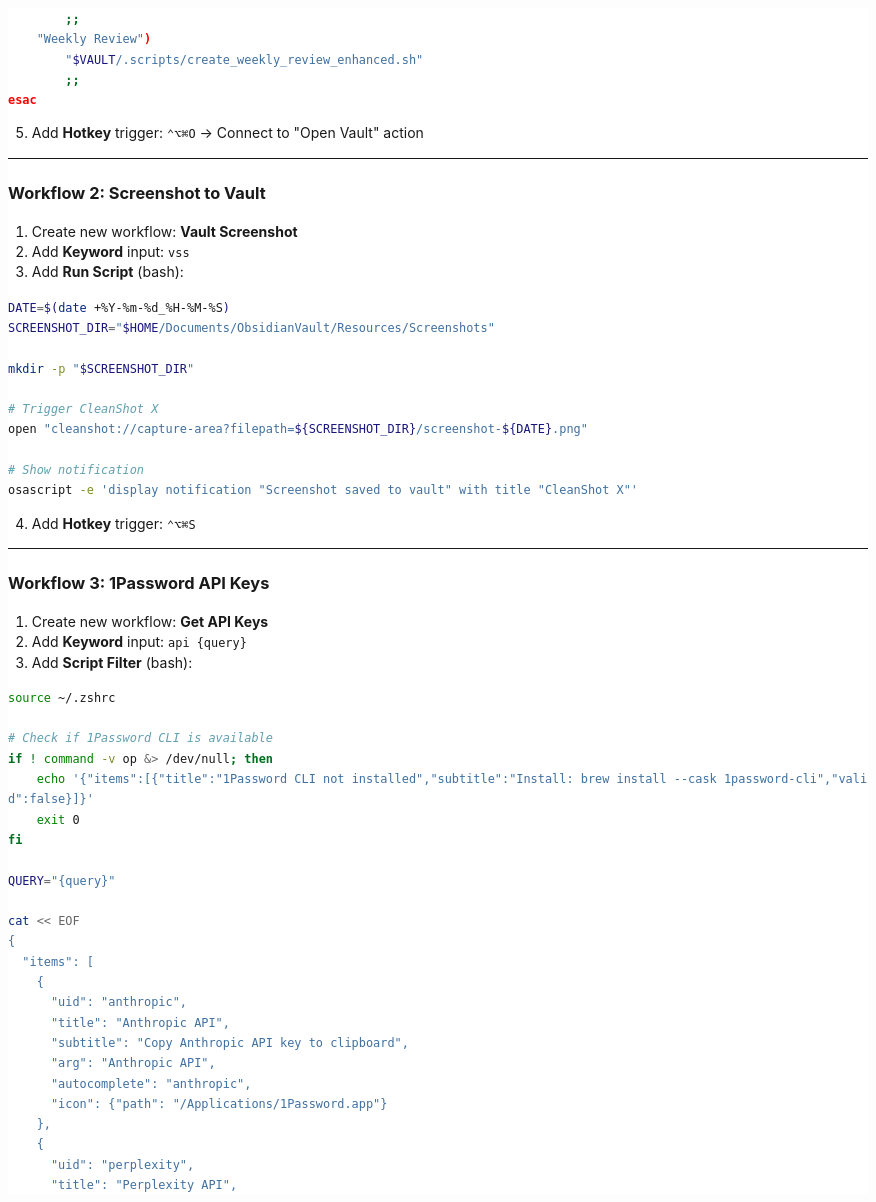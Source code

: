 ```bash
        ;;
    "Weekly Review")
        "$VAULT/.scripts/create_weekly_review_enhanced.sh"
        ;;
esac
```

5. Add **Hotkey** trigger: `⌃⌥⌘O` → Connect to "Open Vault" action

---

### Workflow 2: Screenshot to Vault

1. Create new workflow: **Vault Screenshot**
2. Add **Keyword** input: `vss`
3. Add **Run Script** (bash):

```bash
DATE=$(date +%Y-%m-%d_%H-%M-%S)
SCREENSHOT_DIR="$HOME/Documents/ObsidianVault/Resources/Screenshots"

mkdir -p "$SCREENSHOT_DIR"

# Trigger CleanShot X
open "cleanshot://capture-area?filepath=${SCREENSHOT_DIR}/screenshot-${DATE}.png"

# Show notification
osascript -e 'display notification "Screenshot saved to vault" with title "CleanShot X"'
```

4. Add **Hotkey** trigger: `⌃⌥⌘S`

---

### Workflow 3: 1Password API Keys

1. Create new workflow: **Get API Keys**
2. Add **Keyword** input: `api {query}`
3. Add **Script Filter** (bash):

```bash
source ~/.zshrc

# Check if 1Password CLI is available
if ! command -v op &> /dev/null; then
    echo '{"items":[{"title":"1Password CLI not installed","subtitle":"Install: brew install --cask 1password-cli","valid":false}]}'
    exit 0
fi

QUERY="{query}"

cat << EOF
{
  "items": [
    {
      "uid": "anthropic",
      "title": "Anthropic API",
      "subtitle": "Copy Anthropic API key to clipboard",
      "arg": "Anthropic API",
      "autocomplete": "anthropic",
      "icon": {"path": "/Applications/1Password.app"}
    },
    {
      "uid": "perplexity",
      "title": "Perplexity API",
```